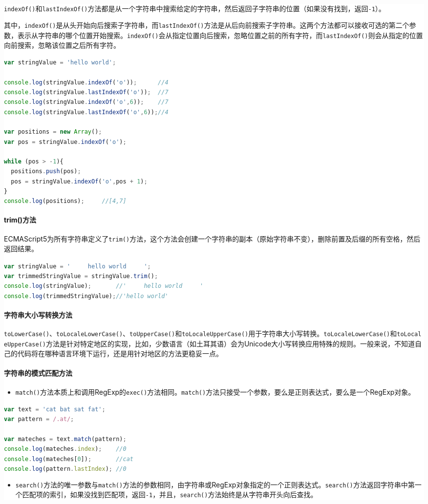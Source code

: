 `indexOf()`和`lastIndexOf()`方法都是从一个字符串中搜索给定的字符串，然后返回子字符串的位置（如果没有找到，返回`-1`）。

其中，`indexOf()`是从头开始向后搜索子字符串，而`lastIndexOf()`方法是从后向前搜索子字符串。这两个方法都可以接收可选的第二个参数，表示从字符串的哪个位置开始搜索。`indexOf()`会从指定位置向后搜索，忽略位置之前的所有字符，而`lastIndexOf()`则会从指定的位置向前搜索，忽略该位置之后所有字符。

```javascript
var stringValue = 'hello world';

console.log(stringValue.indexOf('o'));		//4
console.log(stringValue.lastIndexOf('o'));	//7
console.log(stringValue.indexOf('o',6));	//7
console.log(stringValue.lastIndexOf('o',6));//4

var positions = new Array();
var pos = stringValue.indexOf('o');

while (pos > -1){
  positions.push(pos);
  pos = stringValue.indexOf('o',pos + 1);
}
console.log(positions);		//[4,7]
```

#### trim()方法

ECMAScript5为所有字符串定义了`trim()`方法，这个方法会创建一个字符串的副本（原始字符串不变），删除前置及后缀的所有空格，然后返回结果。

```javascript
var stringValue = '     hello world     ';
var trimmedStringValue = stringValue.trim();
console.log(stringValue);		//'     hello world     '
console.log(trimmedStringValue);//'hello world'
```

#### 字符串大小写转换方法

`toLowerCase()`、`toLocaleLowerCase()`、`toUpperCase()`和`toLocaleUpperCase()`用于字符串大小写转换。`toLocaleLowerCase()`和`toLocaleUpperCase()`方法是针对特定地区的实现，比如，少数语言（如土耳其语）会为Unicode大小写转换应用特殊的规则。一般来说，不知道自己的代码将在哪种语言环境下运行，还是用针对地区的方法更稳妥一点。

#### 字符串的模式匹配方法

* `match()`方法本质上和调用RegExp的`exec()`方法相同。`match()`方法只接受一个参数，要么是正则表达式，要么是一个RegExp对象。

```javascript
var text = 'cat bat sat fat';
var pattern = /.at/;

var mateches = text.match(pattern);
console.log(mateches.index);	//0
console.log(mateches[0]);		//cat
console.log(pattern.lastIndex);	//0
```

* `search()`方法的唯一参数与`match()`方法的参数相同，由字符串或RegExp对象指定的一个正则表达式。`search()`方法返回字符串中第一个匹配项的索引，如果没找到匹配项，返回`-1`，并且，`search()`方法始终是从字符串开头向后查找。
